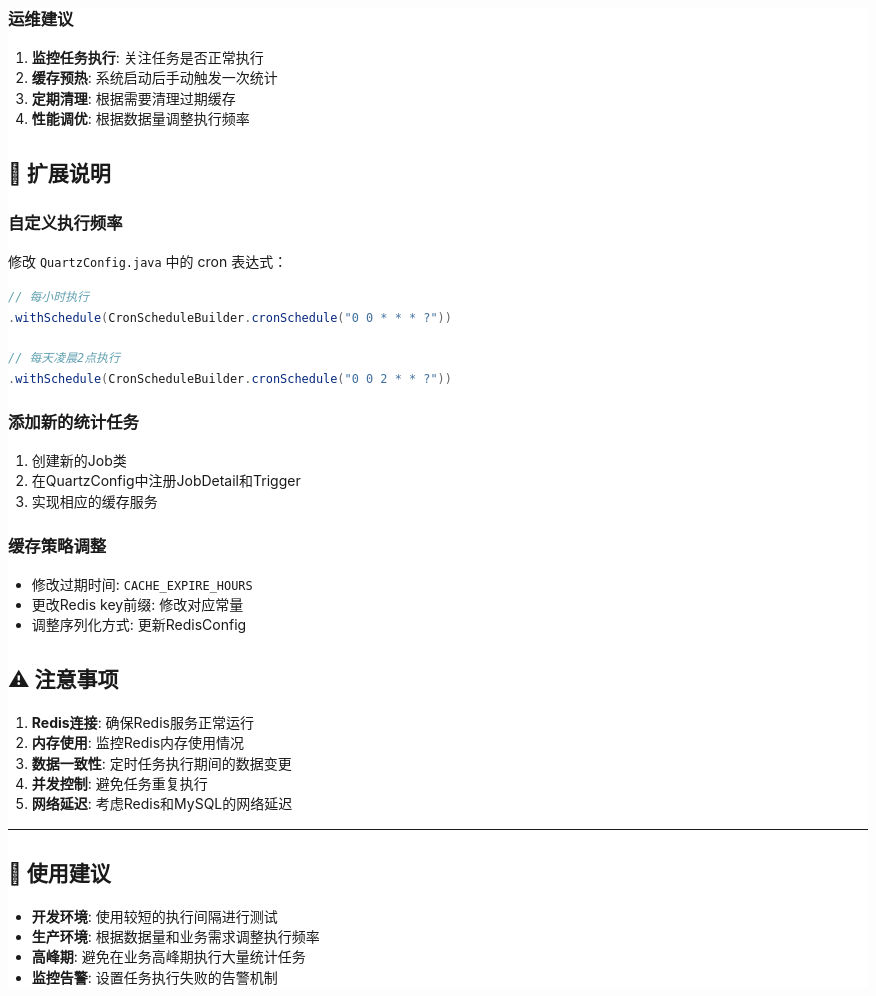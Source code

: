 ### 运维建议
1. **监控任务执行**: 关注任务是否正常执行
2. **缓存预热**: 系统启动后手动触发一次统计
3. **定期清理**: 根据需要清理过期缓存
4. **性能调优**: 根据数据量调整执行频率

## 📝 扩展说明

### 自定义执行频率
修改 `QuartzConfig.java` 中的 cron 表达式：
```java
// 每小时执行
.withSchedule(CronScheduleBuilder.cronSchedule("0 0 * * * ?"))

// 每天凌晨2点执行  
.withSchedule(CronScheduleBuilder.cronSchedule("0 0 2 * * ?"))
```

### 添加新的统计任务
1. 创建新的Job类
2. 在QuartzConfig中注册JobDetail和Trigger
3. 实现相应的缓存服务

### 缓存策略调整
- 修改过期时间: `CACHE_EXPIRE_HOURS`
- 更改Redis key前缀: 修改对应常量
- 调整序列化方式: 更新RedisConfig

## ⚠️ 注意事项

1. **Redis连接**: 确保Redis服务正常运行
2. **内存使用**: 监控Redis内存使用情况
3. **数据一致性**: 定时任务执行期间的数据变更
4. **并发控制**: 避免任务重复执行
5. **网络延迟**: 考虑Redis和MySQL的网络延迟

---

## 🎯 使用建议

- **开发环境**: 使用较短的执行间隔进行测试
- **生产环境**: 根据数据量和业务需求调整执行频率
- **高峰期**: 避免在业务高峰期执行大量统计任务
- **监控告警**: 设置任务执行失败的告警机制